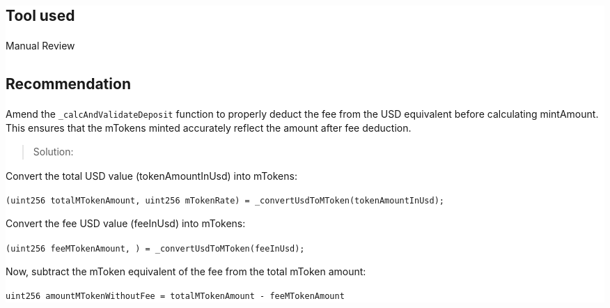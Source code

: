 ## Tool used
Manual Review

## Recommendation
Amend the `_calcAndValidateDeposit` function to properly deduct the fee from the USD equivalent before calculating mintAmount. This ensures that the mTokens minted accurately reflect the amount after fee deduction.

> Solution:

Convert the total USD value (tokenAmountInUsd) into mTokens:
```solidity
(uint256 totalMTokenAmount, uint256 mTokenRate) = _convertUsdToMToken(tokenAmountInUsd);
```

Convert the fee USD value (feeInUsd) into mTokens:
```solidity
(uint256 feeMTokenAmount, ) = _convertUsdToMToken(feeInUsd);
```

Now, subtract the mToken equivalent of the fee from the total mToken amount:
```solidity
uint256 amountMTokenWithoutFee = totalMTokenAmount - feeMTokenAmount
```
